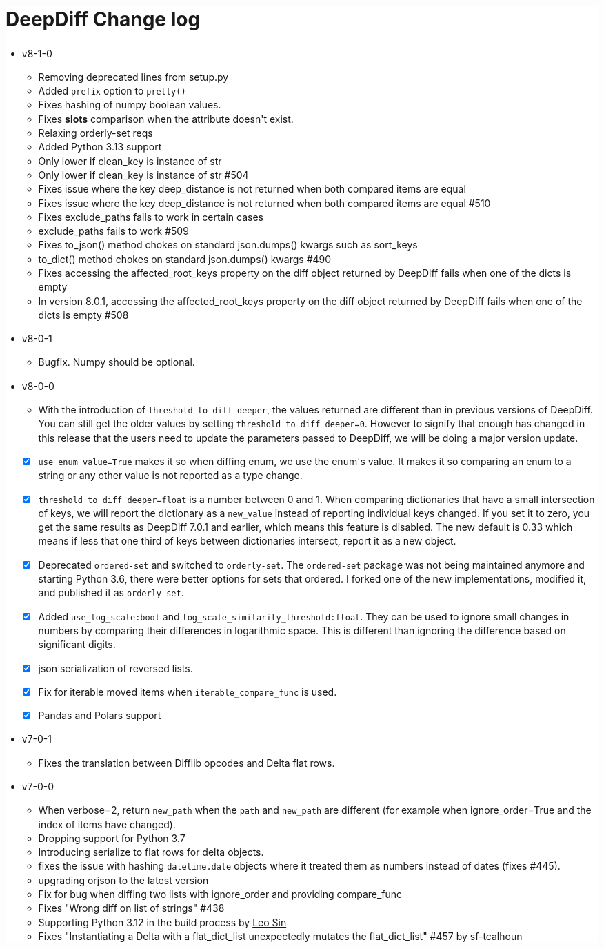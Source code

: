 # DeepDiff Change log


- v8-1-0
    - Removing deprecated lines from setup.py
    - Added `prefix` option to `pretty()`
    - Fixes hashing of numpy boolean values.
    - Fixes __slots__ comparison when the attribute doesn't exist.
    - Relaxing orderly-set reqs
    - Added Python 3.13 support
    - Only lower if clean_key is instance of str
    - Only lower if clean_key is instance of str #504
    - Fixes issue where the key deep_distance is not returned when both compared items are equal
    - Fixes issue where the key deep_distance is not returned when both compared items are equal #510
    - Fixes exclude_paths fails to work in certain cases
    - exclude_paths fails to work #509
    - Fixes to_json() method chokes on standard json.dumps() kwargs such as sort_keys
    - to_dict() method chokes on standard json.dumps() kwargs  #490
    - Fixes accessing the affected_root_keys property on the diff object returned by DeepDiff fails when one of the dicts is empty
    - In version 8.0.1, accessing the affected_root_keys property on the diff object returned by DeepDiff fails when one of the dicts is empty #508


- v8-0-1
    - Bugfix. Numpy should be optional.

- v8-0-0

    - With the introduction of `threshold_to_diff_deeper`, the values returned are different than in previous versions of DeepDiff. You can still get the older values by setting `threshold_to_diff_deeper=0`. However to signify that enough has changed in this release that the users need to update the parameters passed to DeepDiff, we will be doing a major version update.
    - [x] `use_enum_value=True` makes it so when diffing enum, we use the enum's value. It makes it so comparing an enum to a string or any other value is not reported as a type change.
    - [x] `threshold_to_diff_deeper=float` is a number between 0 and 1. When comparing dictionaries that have a small intersection of keys, we will report the dictionary as a `new_value` instead of reporting individual keys changed. If you set it to zero, you get the same results as DeepDiff 7.0.1 and earlier, which means this feature is disabled. The new default is 0.33 which means if less that one third of keys between dictionaries intersect, report it as a new object.
    - [x] Deprecated `ordered-set` and switched to `orderly-set`. The `ordered-set` package was not being maintained anymore and starting Python 3.6, there were better options for sets that ordered. I forked one of the new implementations, modified it, and published it as `orderly-set`.
    - [x] Added `use_log_scale:bool` and `log_scale_similarity_threshold:float`. They can be used to ignore small changes in numbers by comparing their differences in logarithmic space. This is different than ignoring the difference based on significant digits.
    - [x] json serialization of reversed lists.
    - [x] Fix for iterable moved items when `iterable_compare_func` is used.
    - [x] Pandas and Polars support 


- v7-0-1
    - Fixes the translation between Difflib opcodes and Delta flat rows.
- v7-0-0
    - When verbose=2, return `new_path` when the `path` and `new_path` are different (for example when ignore_order=True and the index of items have changed).
    - Dropping support for Python 3.7
    - Introducing serialize to flat rows for delta objects.
    - fixes the issue with hashing `datetime.date` objects where it treated them as numbers instead of dates (fixes #445).
    - upgrading orjson to the latest version 
    - Fix for bug when diffing two lists with ignore_order and providing compare_func 
    - Fixes "Wrong diff on list of strings" #438
    - Supporting Python 3.12 in the build process by [Leo Sin](https://github.com/leoslf)
    - Fixes "Instantiating a Delta with a flat_dict_list unexpectedly mutates the flat_dict_list" #457 by [sf-tcalhoun](https://github.com/sf-tcalhoun)